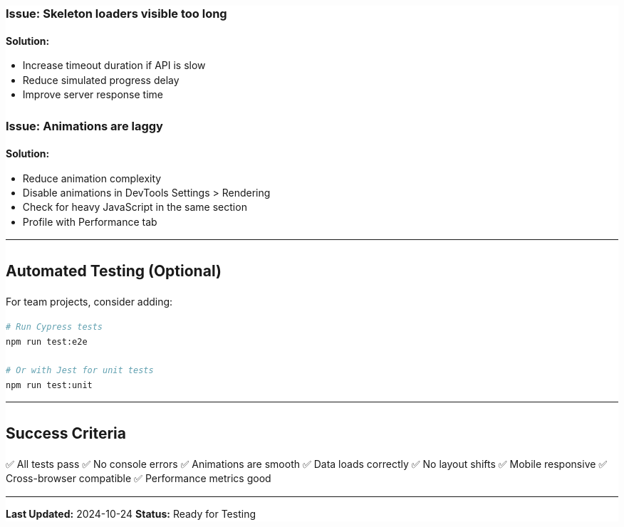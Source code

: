 ### Issue: Skeleton loaders visible too long
**Solution:**
- Increase timeout duration if API is slow
- Reduce simulated progress delay
- Improve server response time

### Issue: Animations are laggy
**Solution:**
- Reduce animation complexity
- Disable animations in DevTools Settings > Rendering
- Check for heavy JavaScript in the same section
- Profile with Performance tab

---

## Automated Testing (Optional)

For team projects, consider adding:
```bash
# Run Cypress tests
npm run test:e2e

# Or with Jest for unit tests
npm run test:unit
```

---

## Success Criteria

✅ All tests pass
✅ No console errors
✅ Animations are smooth
✅ Data loads correctly
✅ No layout shifts
✅ Mobile responsive
✅ Cross-browser compatible
✅ Performance metrics good

---

**Last Updated:** 2024-10-24
**Status:** Ready for Testing
